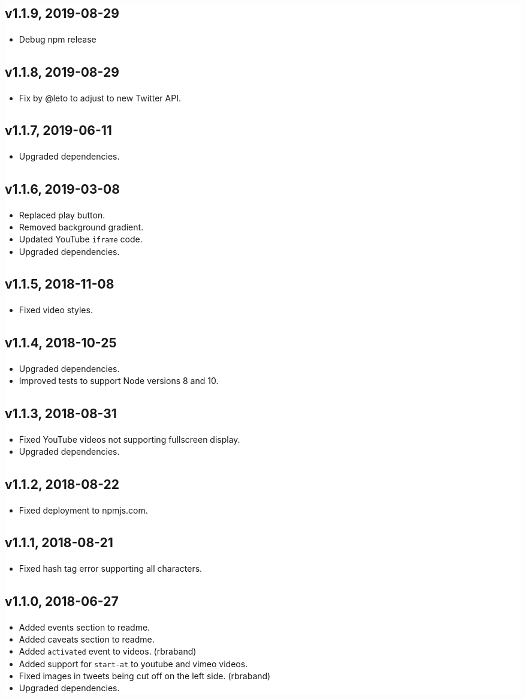 ## v1.1.9, 2019-08-29

- Debug npm release

## v1.1.8, 2019-08-29

- Fix by @leto to adjust to new Twitter API.

## v1.1.7, 2019-06-11

- Upgraded dependencies.

## v1.1.6, 2019-03-08

- Replaced play button.
- Removed background gradient.
- Updated YouTube `iframe` code.
- Upgraded dependencies.

## v1.1.5, 2018-11-08

- Fixed video styles.

## v1.1.4, 2018-10-25

- Upgraded dependencies.
- Improved tests to support Node versions 8 and 10.

## v1.1.3, 2018-08-31

- Fixed YouTube videos not supporting fullscreen display.
- Upgraded dependencies.

## v1.1.2, 2018-08-22

- Fixed deployment to npmjs.com.

## v1.1.1, 2018-08-21

- Fixed hash tag error supporting all characters.

## v1.1.0, 2018-06-27

- Added events section to readme.
- Added caveats section to readme.
- Added `activated` event to videos. (rbraband)
- Added support for `start-at` to youtube and vimeo videos.
- Fixed images in tweets being cut off on the left side. (rbraband)
- Upgraded dependencies.
